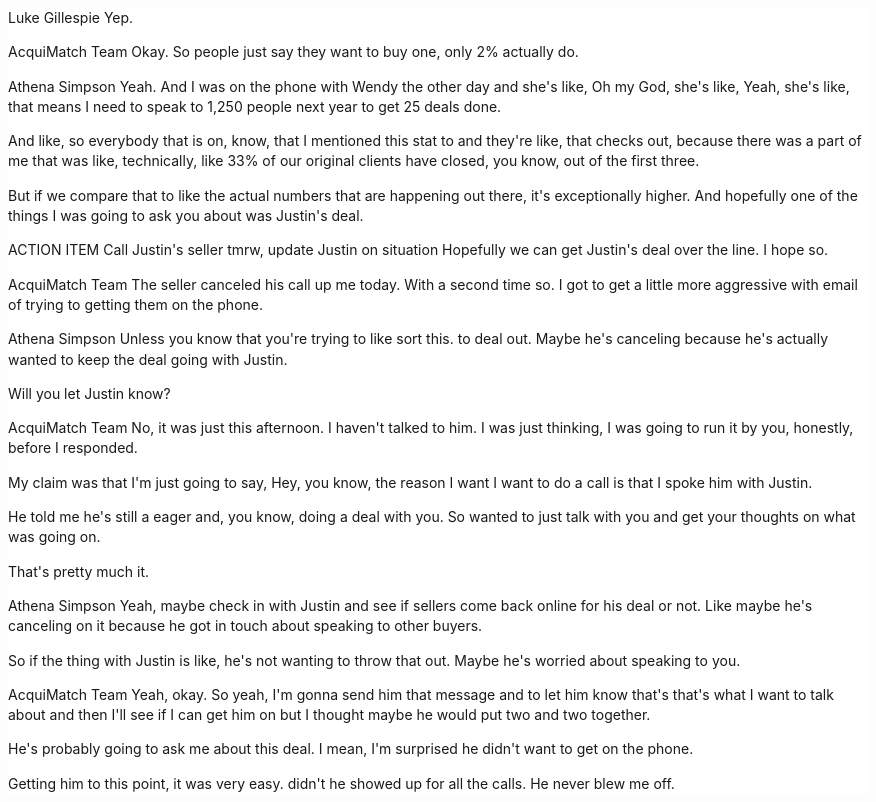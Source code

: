 Luke Gillespie
Yep.

AcquiMatch Team
Okay. So people just say they want to buy one, only 2% actually do.

Athena Simpson
Yeah. And I was on the phone with Wendy the other day and she's like, Oh my God, she's like, Yeah, she's like, that means I need to speak to 1,250 people next year to get 25 deals done.

And like, so everybody that is on, know, that I mentioned this stat to and they're like, that checks out, because there was a part of me that was like, technically, like 33% of our original clients have closed, you know, out of the first three.

But if we compare that to like the actual numbers that are happening out there, it's exceptionally higher. And hopefully one of the things I was going to ask you about was Justin's deal.

ACTION ITEM
Call Justin's seller tmrw, update Justin on situation
Hopefully we can get Justin's deal over the line. I hope so.

AcquiMatch Team
The seller canceled his call up me today. With a second time so. I got to get a little more aggressive with email of trying to getting them on the phone.

Athena Simpson
Unless you know that you're trying to like sort this. to deal out. Maybe he's canceling because he's actually wanted to keep the deal going with Justin.

Will you let Justin know?

AcquiMatch Team
No, it was just this afternoon. I haven't talked to him. I was just thinking, I was going to run it by you, honestly, before I responded.

My claim was that I'm just going to say, Hey, you know, the reason I want I want to do a call is that I spoke him with Justin.

He told me he's still a eager and, you know, doing a deal with you. So wanted to just talk with you and get your thoughts on what was going on.

That's pretty much it.

Athena Simpson
Yeah, maybe check in with Justin and see if sellers come back online for his deal or not. Like maybe he's canceling on it because he got in touch about speaking to other buyers.

So if the thing with Justin is like, he's not wanting to throw that out. Maybe he's worried about speaking to you.

AcquiMatch Team
Yeah, okay. So yeah, I'm gonna send him that message and to let him know that's that's what I want to talk about and then I'll see if I can get him on but I thought maybe he would put two and two together.

He's probably going to ask me about this deal. I mean, I'm surprised he didn't want to get on the phone.

Getting him to this point, it was very easy. didn't he showed up for all the calls. He never blew me off.
